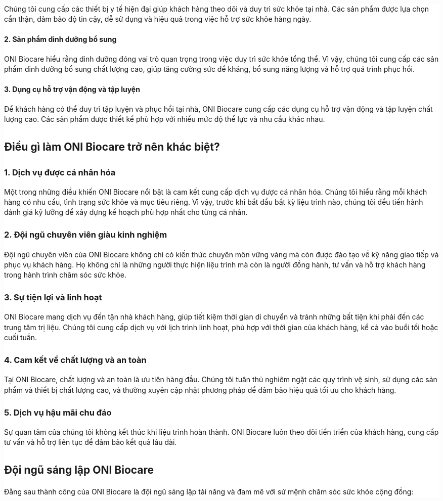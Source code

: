Chúng tôi cung cấp các thiết bị y tế hiện đại giúp khách hàng theo dõi và duy trì sức khỏe tại nhà. Các sản phẩm được lựa chọn cẩn thận, đảm bảo độ tin cậy, dễ sử dụng và hiệu quả trong việc hỗ trợ sức khỏe hàng ngày.

#### 2. Sản phẩm dinh dưỡng bổ sung

ONI Biocare hiểu rằng dinh dưỡng đóng vai trò quan trọng trong việc duy trì sức khỏe tổng thể. Vì vậy, chúng tôi cung cấp các sản phẩm dinh dưỡng bổ sung chất lượng cao, giúp tăng cường sức đề kháng, bổ sung năng lượng và hỗ trợ quá trình phục hồi.

#### 3. Dụng cụ hỗ trợ vận động và tập luyện

Để khách hàng có thể duy trì tập luyện và phục hồi tại nhà, ONI Biocare cung cấp các dụng cụ hỗ trợ vận động và tập luyện chất lượng cao. Các sản phẩm được thiết kế phù hợp với nhiều mức độ thể lực và nhu cầu khác nhau.

## Điều gì làm ONI Biocare trở nên khác biệt?

### 1. Dịch vụ được cá nhân hóa

Một trong những điều khiến ONI Biocare nổi bật là cam kết cung cấp dịch vụ được cá nhân hóa. Chúng tôi hiểu rằng mỗi khách hàng có nhu cầu, tình trạng sức khỏe và mục tiêu riêng. Vì vậy, trước khi bắt đầu bất kỳ liệu trình nào, chúng tôi đều tiến hành đánh giá kỹ lưỡng để xây dựng kế hoạch phù hợp nhất cho từng cá nhân.

### 2. Đội ngũ chuyên viên giàu kinh nghiệm

Đội ngũ chuyên viên của ONI Biocare không chỉ có kiến thức chuyên môn vững vàng mà còn được đào tạo về kỹ năng giao tiếp và phục vụ khách hàng. Họ không chỉ là những người thực hiện liệu trình mà còn là người đồng hành, tư vấn và hỗ trợ khách hàng trong hành trình chăm sóc sức khỏe.

### 3. Sự tiện lợi và linh hoạt

ONI Biocare mang dịch vụ đến tận nhà khách hàng, giúp tiết kiệm thời gian di chuyển và tránh những bất tiện khi phải đến các trung tâm trị liệu. Chúng tôi cung cấp dịch vụ với lịch trình linh hoạt, phù hợp với thời gian của khách hàng, kể cả vào buổi tối hoặc cuối tuần.

### 4. Cam kết về chất lượng và an toàn

Tại ONI Biocare, chất lượng và an toàn là ưu tiên hàng đầu. Chúng tôi tuân thủ nghiêm ngặt các quy trình vệ sinh, sử dụng các sản phẩm và thiết bị chất lượng cao, và thường xuyên cập nhật phương pháp để đảm bảo hiệu quả tối ưu cho khách hàng.

### 5. Dịch vụ hậu mãi chu đáo

Sự quan tâm của chúng tôi không kết thúc khi liệu trình hoàn thành. ONI Biocare luôn theo dõi tiến triển của khách hàng, cung cấp tư vấn và hỗ trợ liên tục để đảm bảo kết quả lâu dài.

## Đội ngũ sáng lập ONI Biocare

Đằng sau thành công của ONI Biocare là đội ngũ sáng lập tài năng và đam mê với sứ mệnh chăm sóc sức khỏe cộng đồng:
